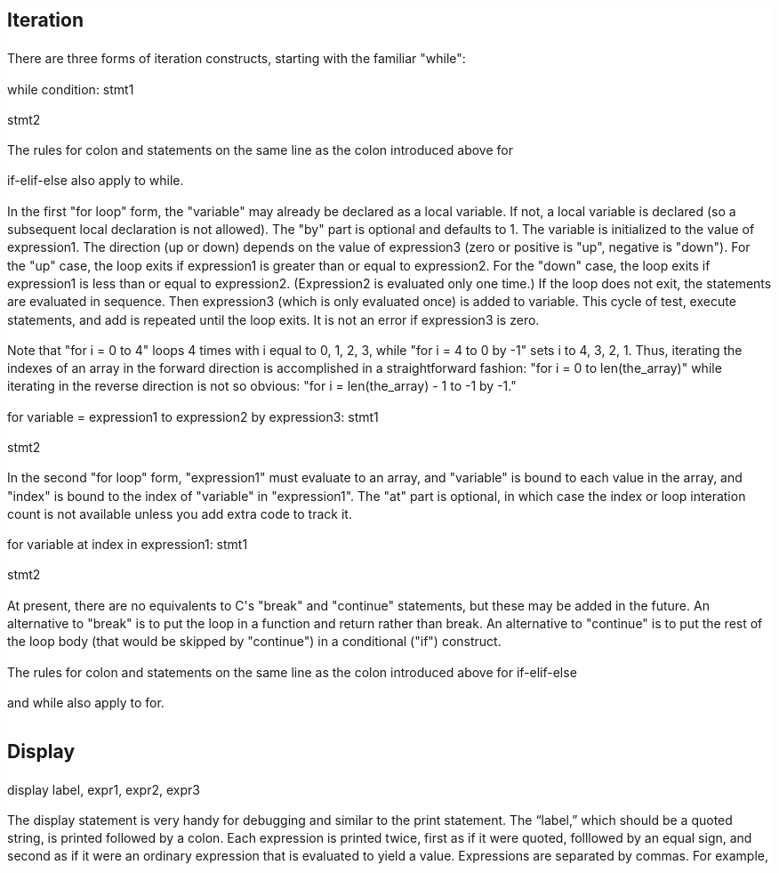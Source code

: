 ## Iteration

There are three forms of iteration constructs, starting with the familiar "while":

while condition: stmt1

stmt2

The rules for colon and statements on the same line as the colon introduced above for

if-elif-else also apply to while.

In the first "for loop" form, the "variable" may already be declared as a local variable. If not, a local variable is declared (so a subsequent local declaration is not allowed). The "by" part is optional and defaults to 1. The variable is initialized to the value of expression1. The direction (up or down) depends on the value of expression3 (zero or positive is "up", negative is "down"). For the "up" case, the loop exits if expression1 is greater than or equal to expression2. For the "down" case, the loop exits if expression1 is less than or equal to expression2. (Expression2 is evaluated only one time.) If the loop does not exit, the statements are evaluated in sequence. Then expression3 (which is only evaluated once) is added to variable. This cycle of test, execute statements, and add is repeated until the loop exits. It is not an error if expression3 is zero.

Note that "for i = 0 to 4" loops 4 times with i equal to 0, 1, 2, 3, while "for i = 4 to 0 by -1" sets i to 4, 3, 2, 1. Thus, iterating the indexes of an array in the forward direction is accomplished in a straightforward fashion: "for i = 0 to len(the_array)" while iterating in the reverse direction is not so obvious: "for i = len(the_array) - 1 to -1 by -1."

for variable = expression1 to expression2 by expression3: stmt1

stmt2

In the second "for loop" form, "expression1" must evaluate to an array, and "variable" is bound to each value in the array, and "index" is bound to the index of "variable" in "expression1". The "at" part is optional, in which case the index or loop interation count is not available unless you add extra code to track it.

for variable at index in expression1: stmt1

stmt2

At present, there are no equivalents to C's "break" and "continue" statements, but these may be added in the future. An alternative to "break" is to put the loop in a function and return rather than break. An alternative to "continue" is to put the rest of the loop body (that would be skipped by "continue") in a conditional ("if") construct.

The rules for colon and statements on the same line as the colon introduced above for if-elif-else

and while also apply to for.

## Display

display label, expr1, expr2, expr3

The display statement is very handy for debugging and similar to the print statement. The “label,” which should be a quoted string, is printed followed by a colon. Each expression is printed twice, first as if it were quoted, folllowed by an equal sign, and second as if it were an ordinary expression that is evaluated to yield a value. Expressions are separated by commas. For example,
